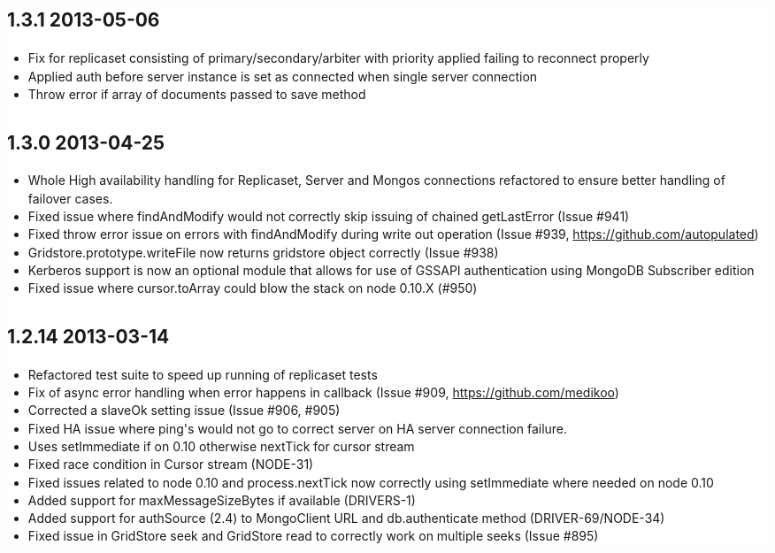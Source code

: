 1.3.1 2013-05-06
----------------
* Fix for replicaset consisting of primary/secondary/arbiter with priority applied failing to reconnect properly
* Applied auth before server instance is set as connected when single server connection
* Throw error if array of documents passed to save method

1.3.0 2013-04-25
----------------
* Whole High availability handling for Replicaset, Server and Mongos connections refactored to ensure better handling of failover cases.
* Fixed issue where findAndModify would not correctly skip issuing of chained getLastError (Issue #941)
* Fixed throw error issue on errors with findAndModify during write out operation (Issue #939, https://github.com/autopulated)
* Gridstore.prototype.writeFile now returns gridstore object correctly (Issue #938)
* Kerberos support is now an optional module that allows for use of GSSAPI authentication using MongoDB Subscriber edition
* Fixed issue where cursor.toArray could blow the stack on node 0.10.X (#950)

1.2.14 2013-03-14
-----------------
* Refactored test suite to speed up running of replicaset tests
* Fix of async error handling when error happens in callback (Issue #909, https://github.com/medikoo)
* Corrected a slaveOk setting issue (Issue #906, #905)
* Fixed HA issue where ping's would not go to correct server on HA server connection failure.
* Uses setImmediate if on 0.10 otherwise nextTick for cursor stream
* Fixed race condition in Cursor stream (NODE-31)
* Fixed issues related to node 0.10 and process.nextTick now correctly using setImmediate where needed on node 0.10
* Added support for maxMessageSizeBytes if available (DRIVERS-1)
* Added support for authSource (2.4) to MongoClient URL and db.authenticate method (DRIVER-69/NODE-34)
* Fixed issue in GridStore seek and GridStore read to correctly work on multiple seeks (Issue #895)

